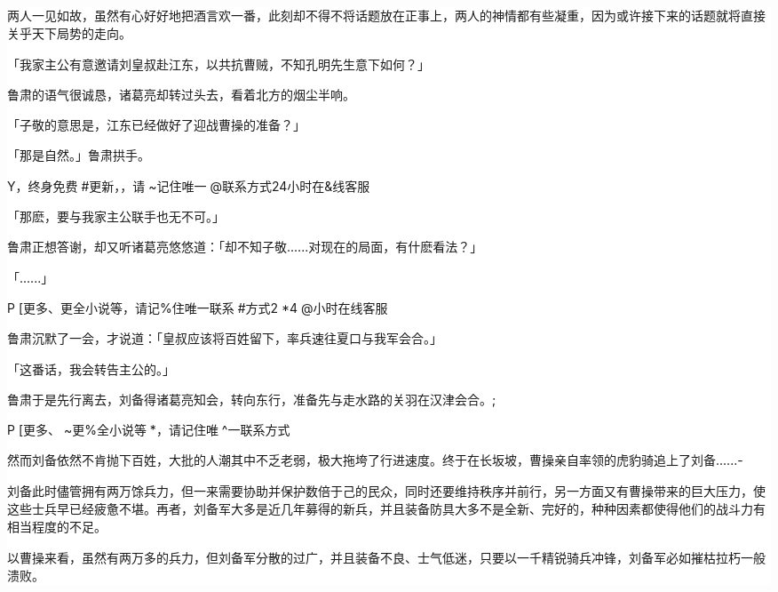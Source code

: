 



两人一见如故，虽然有心好好地把酒言欢一番，此刻却不得不将话题放在正事上，两人的神情都有些凝重，因为或许接下来的话题就将直接关乎天下局势的走向。



「我家主公有意邀请刘皇叔赴江东，以共抗曹贼，不知孔明先生意下如何？」





鲁肃的语气很诚恳，诸葛亮却转过头去，看着北方的烟尘半响。



「子敬的意思是，江东已经做好了迎战曹操的准备？」



「那是自然。」鲁肃拱手。



Y，终身免费 #更新，，请 ~记住唯一 @联系方式24小时在&线客服



「那麽，要与我家主公联手也无不可。」



鲁肃正想答谢，却又听诸葛亮悠悠道：「却不知子敬......对现在的局面，有什麽看法？」





「......」



P [更多、更全小说等，请记%住唯一联系 #方式2 *4 @小时在线客服



鲁肃沉默了一会，才说道：「皇叔应该将百姓留下，率兵速往夏口与我军会合。」





「这番话，我会转告主公的。」



鲁肃于是先行离去，刘备得诸葛亮知会，转向东行，准备先与走水路的关羽在汉津会合。;

P [更多、 ~更%全小说等 *，请记住唯 ^一联系方式





然而刘备依然不肯抛下百姓，大批的人潮其中不乏老弱，极大拖垮了行进速度。终于在长坂坡，曹操亲自率领的虎豹骑追上了刘备......-



刘备此时儘管拥有两万馀兵力，但一来需要协助并保护数倍于己的民众，同时还要维持秩序并前行，另一方面又有曹操带来的巨大压力，使这些士兵早已经疲惫不堪。再者，刘备军大多是近几年募得的新兵，并且装备防具大多不是全新、完好的，种种因素都使得他们的战斗力有相当程度的不足。





以曹操来看，虽然有两万多的兵力，但刘备军分散的过广，并且装备不良、士气低迷，只要以一千精锐骑兵冲锋，刘备军必如摧枯拉朽一般溃败。
